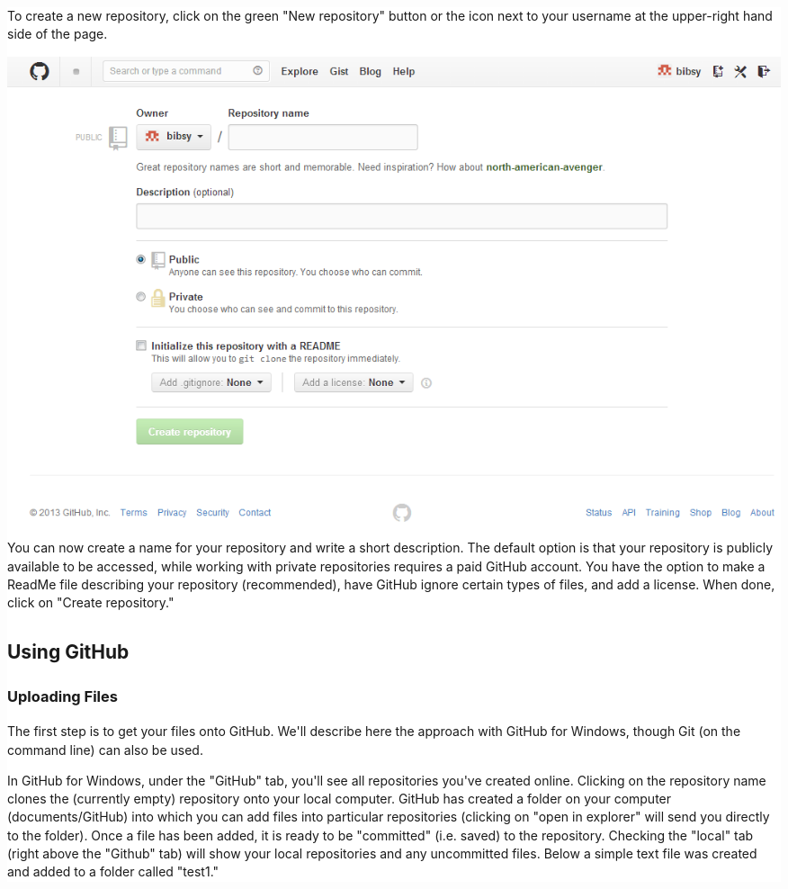 To create a new repository, click on the green "New repository" button or the icon next to your username at the upper-right hand side of the page.

![Create a repository](/img/new_repo.png)

You can now create a name for your repository and write a short description. The default option is that your repository is publicly available to be accessed, while working with private repositories requires a paid GitHub account. You have the option to make a ReadMe file describing your repository (recommended), have GitHub ignore certain types of files, and add a license. When done, click on "Create repository."

Using GitHub
------------

### Uploading Files

The first step is to get your files onto GitHub. We'll describe here the approach with GitHub for Windows, though Git (on the command line) can also be used.

In GitHub for Windows, under the "GitHub" tab, you'll see all repositories you've created online. Clicking on the repository name clones the (currently empty) repository onto your local computer. GitHub has created a folder on your computer (documents/GitHub) into which you can add files into particular repositories (clicking on "open in explorer" will send you directly to the folder).
Once a file has been added, it is ready to be "committed" (i.e. saved) to the repository. Checking the "local" tab (right above the "Github" tab) will show your local repositories and any uncommitted files. Below a simple text file was created and added to a folder called "test1."
